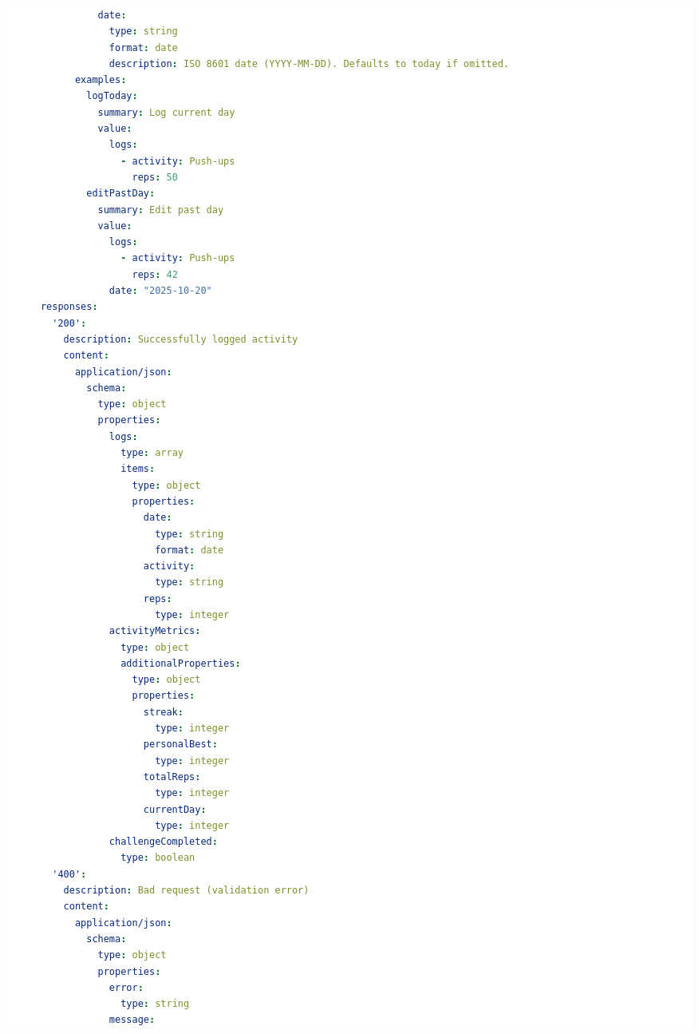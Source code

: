```yaml
                date:
                  type: string
                  format: date
                  description: ISO 8601 date (YYYY-MM-DD). Defaults to today if omitted.
            examples:
              logToday:
                summary: Log current day
                value:
                  logs:
                    - activity: Push-ups
                      reps: 50
              editPastDay:
                summary: Edit past day
                value:
                  logs:
                    - activity: Push-ups
                      reps: 42
                  date: "2025-10-20"
      responses:
        '200':
          description: Successfully logged activity
          content:
            application/json:
              schema:
                type: object
                properties:
                  logs:
                    type: array
                    items:
                      type: object
                      properties:
                        date:
                          type: string
                          format: date
                        activity:
                          type: string
                        reps:
                          type: integer
                  activityMetrics:
                    type: object
                    additionalProperties:
                      type: object
                      properties:
                        streak:
                          type: integer
                        personalBest:
                          type: integer
                        totalReps:
                          type: integer
                        currentDay:
                          type: integer
                  challengeCompleted:
                    type: boolean
        '400':
          description: Bad request (validation error)
          content:
            application/json:
              schema:
                type: object
                properties:
                  error:
                    type: string
                  message:
```